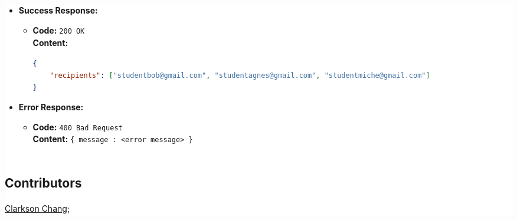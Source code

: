 -   **Success Response:**

    -   **Code:** `200 OK`<br />
        **Content:**
        ```json
        {
            "recipients": ["studentbob@gmail.com", "studentagnes@gmail.com", "studentmiche@gmail.com"]
        }
        ```

*   **Error Response:**

    -   **Code:** `400 Bad Request`<br />
        **Content:** `{ message : <error message> }`

    <br>

## Contributors

[Clarkson Chang](https://github.com/clarksonchang);

